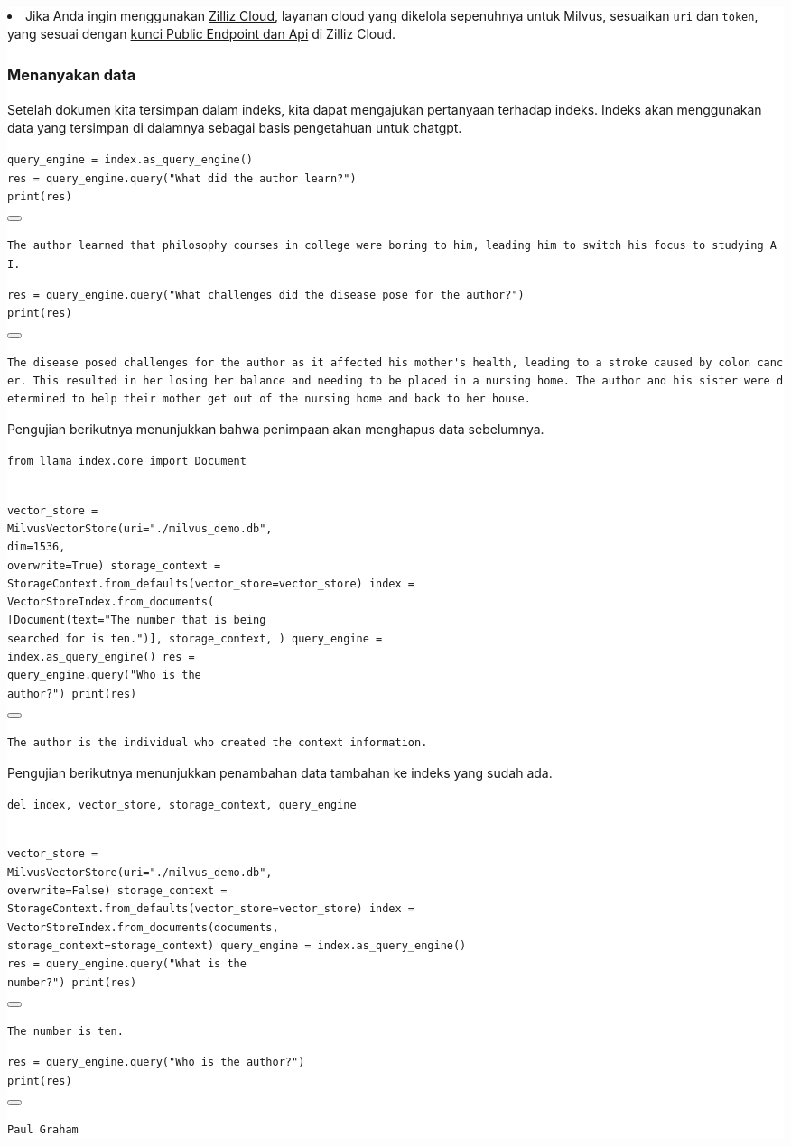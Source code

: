 <li>Jika Anda ingin menggunakan <a href="https://zilliz.com/cloud">Zilliz Cloud</a>, layanan cloud yang dikelola sepenuhnya untuk Milvus, sesuaikan <code translate="no">uri</code> dan <code translate="no">token</code>, yang sesuai dengan <a href="https://docs.zilliz.com/docs/on-zilliz-cloud-console#free-cluster-details">kunci Public Endpoint dan Api</a> di Zilliz Cloud.</li>
</ul>
</div>
<h3 id="Query-the-data" class="common-anchor-header">Menanyakan data</h3><p>Setelah dokumen kita tersimpan dalam indeks, kita dapat mengajukan pertanyaan terhadap indeks. Indeks akan menggunakan data yang tersimpan di dalamnya sebagai basis pengetahuan untuk chatgpt.</p>
<pre><code translate="no" class="language-python">query_engine = index.as_query_engine()
res = query_engine.query(<span class="hljs-string">&quot;What did the author learn?&quot;</span>)
<span class="hljs-built_in">print</span>(res)
<button class="copy-code-btn"></button></code></pre>
<pre><code translate="no">The author learned that philosophy courses in college were boring to him, leading him to switch his focus to studying AI.
</code></pre>
<pre><code translate="no" class="language-python">res = query_engine.query(<span class="hljs-string">&quot;What challenges did the disease pose for the author?&quot;</span>)
<span class="hljs-built_in">print</span>(res)
<button class="copy-code-btn"></button></code></pre>
<pre><code translate="no">The disease posed challenges for the author as it affected his mother's health, leading to a stroke caused by colon cancer. This resulted in her losing her balance and needing to be placed in a nursing home. The author and his sister were determined to help their mother get out of the nursing home and back to her house.
</code></pre>
<p>Pengujian berikutnya menunjukkan bahwa penimpaan akan menghapus data sebelumnya.</p>
<pre><code translate="no" class="language-python"><span class="hljs-keyword">from</span> llama_index.core <span class="hljs-keyword">import</span> Document


vector_store = MilvusVectorStore(uri=<span class="hljs-string">&quot;./milvus_demo.db&quot;</span>, dim=<span class="hljs-number">1536</span>, overwrite=<span class="hljs-literal">True</span>)
storage_context = StorageContext.from_defaults(vector_store=vector_store)
index = VectorStoreIndex.from_documents(
    [Document(text=<span class="hljs-string">&quot;The number that is being searched for is ten.&quot;</span>)],
    storage_context,
)
query_engine = index.as_query_engine()
res = query_engine.query(<span class="hljs-string">&quot;Who is the author?&quot;</span>)
<span class="hljs-built_in">print</span>(res)
<button class="copy-code-btn"></button></code></pre>
<pre><code translate="no">The author is the individual who created the context information.
</code></pre>
<p>Pengujian berikutnya menunjukkan penambahan data tambahan ke indeks yang sudah ada.</p>
<pre><code translate="no" class="language-python"><span class="hljs-keyword">del</span> index, vector_store, storage_context, query_engine

vector_store = MilvusVectorStore(uri=<span class="hljs-string">&quot;./milvus_demo.db&quot;</span>, overwrite=<span class="hljs-literal">False</span>)
storage_context = StorageContext.from_defaults(vector_store=vector_store)
index = VectorStoreIndex.from_documents(documents, storage_context=storage_context)
query_engine = index.as_query_engine()
res = query_engine.query(<span class="hljs-string">&quot;What is the number?&quot;</span>)
<span class="hljs-built_in">print</span>(res)
<button class="copy-code-btn"></button></code></pre>
<pre><code translate="no">The number is ten.
</code></pre>
<pre><code translate="no" class="language-python">res = query_engine.query(<span class="hljs-string">&quot;Who is the author?&quot;</span>)
<span class="hljs-built_in">print</span>(res)
<button class="copy-code-btn"></button></code></pre>
<pre><code translate="no">Paul Graham
</code></pre>
